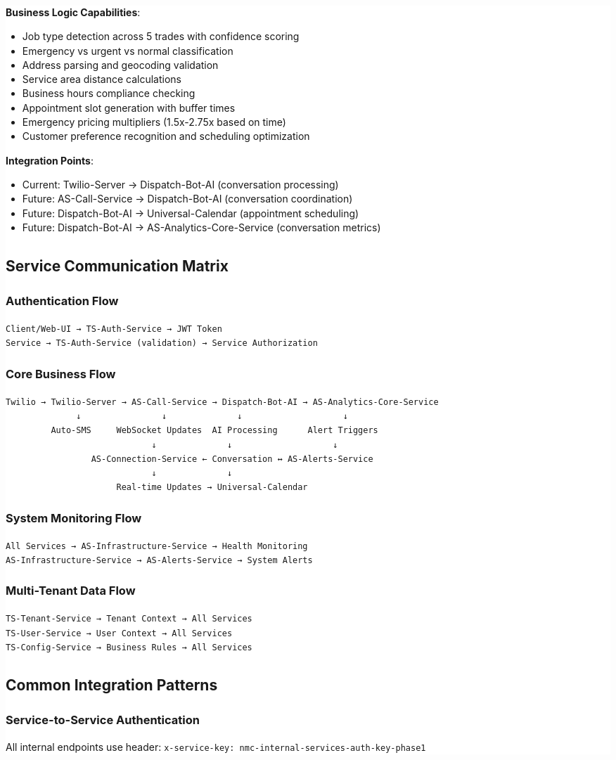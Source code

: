 **Business Logic Capabilities**:
- Job type detection across 5 trades with confidence scoring
- Emergency vs urgent vs normal classification
- Address parsing and geocoding validation
- Service area distance calculations
- Business hours compliance checking
- Appointment slot generation with buffer times
- Emergency pricing multipliers (1.5x-2.75x based on time)
- Customer preference recognition and scheduling optimization

**Integration Points**:
- Current: Twilio-Server → Dispatch-Bot-AI (conversation processing)
- Future: AS-Call-Service → Dispatch-Bot-AI (conversation coordination)
- Future: Dispatch-Bot-AI → Universal-Calendar (appointment scheduling)
- Future: Dispatch-Bot-AI → AS-Analytics-Core-Service (conversation metrics)

## Service Communication Matrix

### Authentication Flow
```
Client/Web-UI → TS-Auth-Service → JWT Token
Service → TS-Auth-Service (validation) → Service Authorization
```

### Core Business Flow
```
Twilio → Twilio-Server → AS-Call-Service → Dispatch-Bot-AI → AS-Analytics-Core-Service
              ↓                ↓              ↓                    ↓
         Auto-SMS     WebSocket Updates  AI Processing      Alert Triggers
                             ↓              ↓                    ↓
                 AS-Connection-Service ← Conversation ↔ AS-Alerts-Service
                             ↓              ↓
                      Real-time Updates → Universal-Calendar
```

### System Monitoring Flow
```
All Services → AS-Infrastructure-Service → Health Monitoring
AS-Infrastructure-Service → AS-Alerts-Service → System Alerts
```

### Multi-Tenant Data Flow
```
TS-Tenant-Service → Tenant Context → All Services
TS-User-Service → User Context → All Services  
TS-Config-Service → Business Rules → All Services
```

## Common Integration Patterns

### Service-to-Service Authentication
All internal endpoints use header: `x-service-key: nmc-internal-services-auth-key-phase1`
